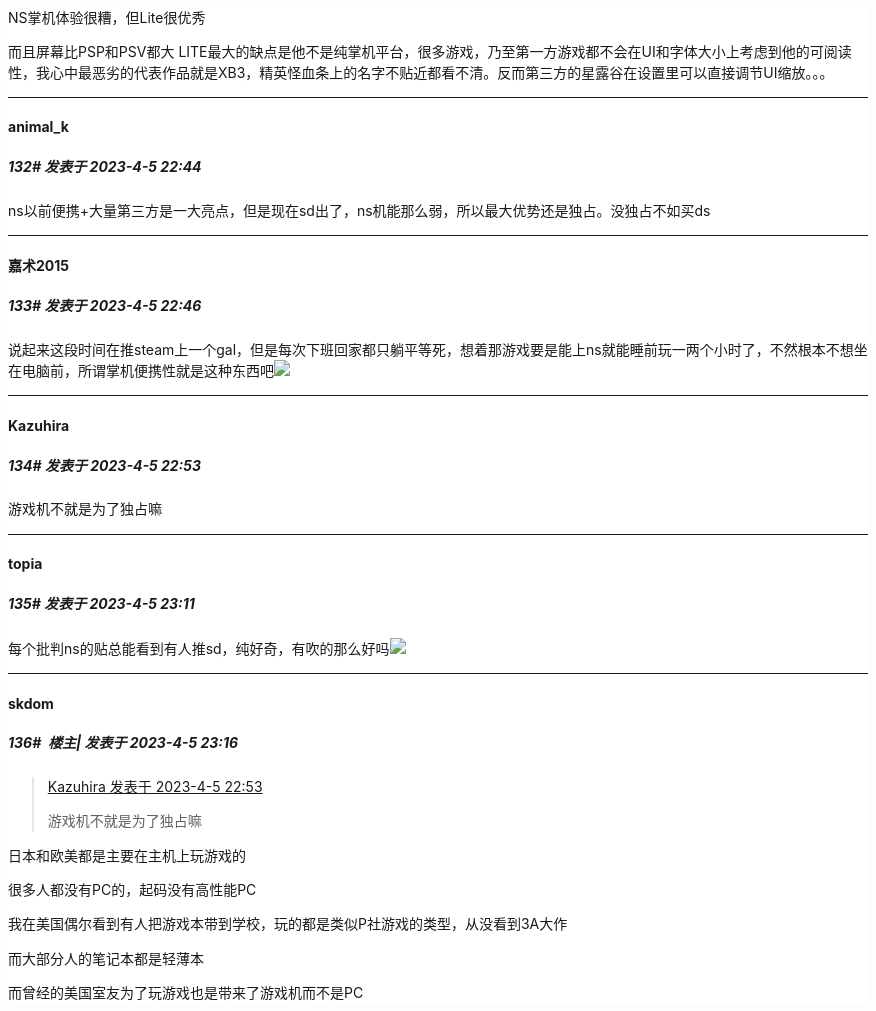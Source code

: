NS掌机体验很糟，但Lite很优秀

而且屏幕比PSP和PSV都大</blockquote>
LITE最大的缺点是他不是纯掌机平台，很多游戏，乃至第一方游戏都不会在UI和字体大小上考虑到他的可阅读性，我心中最恶劣的代表作品就是XB3，精英怪血条上的名字不贴近都看不清。反而第三方的星露谷在设置里可以直接调节UI缩放。。。


*****

####  animal_k  
##### 132#       发表于 2023-4-5 22:44

ns以前便携+大量第三方是一大亮点，但是现在sd出了，ns机能那么弱，所以最大优势还是独占。没独占不如买ds

*****

####  嘉术2015  
##### 133#       发表于 2023-4-5 22:46

说起来这段时间在推steam上一个gal，但是每次下班回家都只躺平等死，想着那游戏要是能上ns就能睡前玩一两个小时了，不然根本不想坐在电脑前，所谓掌机便携性就是这种东西吧<img src="https://static.saraba1st.com/image/smiley/face2017/037.png" referrerpolicy="no-referrer">


*****

####  Kazuhira  
##### 134#       发表于 2023-4-5 22:53

游戏机不就是为了独占嘛


*****

####  topia  
##### 135#       发表于 2023-4-5 23:11

每个批判ns的贴总能看到有人推sd，纯好奇，有吹的那么好吗<img src="https://static.saraba1st.com/image/smiley/face2017/009.gif" referrerpolicy="no-referrer">


*****

####  skdom  
##### 136#         楼主| 发表于 2023-4-5 23:16

<blockquote><a href="httphttps://bbs.saraba1st.com/2b/forum.php?mod=redirect&amp;goto=findpost&amp;pid=60346476&amp;ptid=2127314" target="_blank">Kazuhira 发表于 2023-4-5 22:53</a>

游戏机不就是为了独占嘛</blockquote>
日本和欧美都是主要在主机上玩游戏的

很多人都没有PC的，起码没有高性能PC

我在美国偶尔看到有人把游戏本带到学校，玩的都是类似P社游戏的类型，从没看到3A大作

而大部分人的笔记本都是轻薄本

而曾经的美国室友为了玩游戏也是带来了游戏机而不是PC
